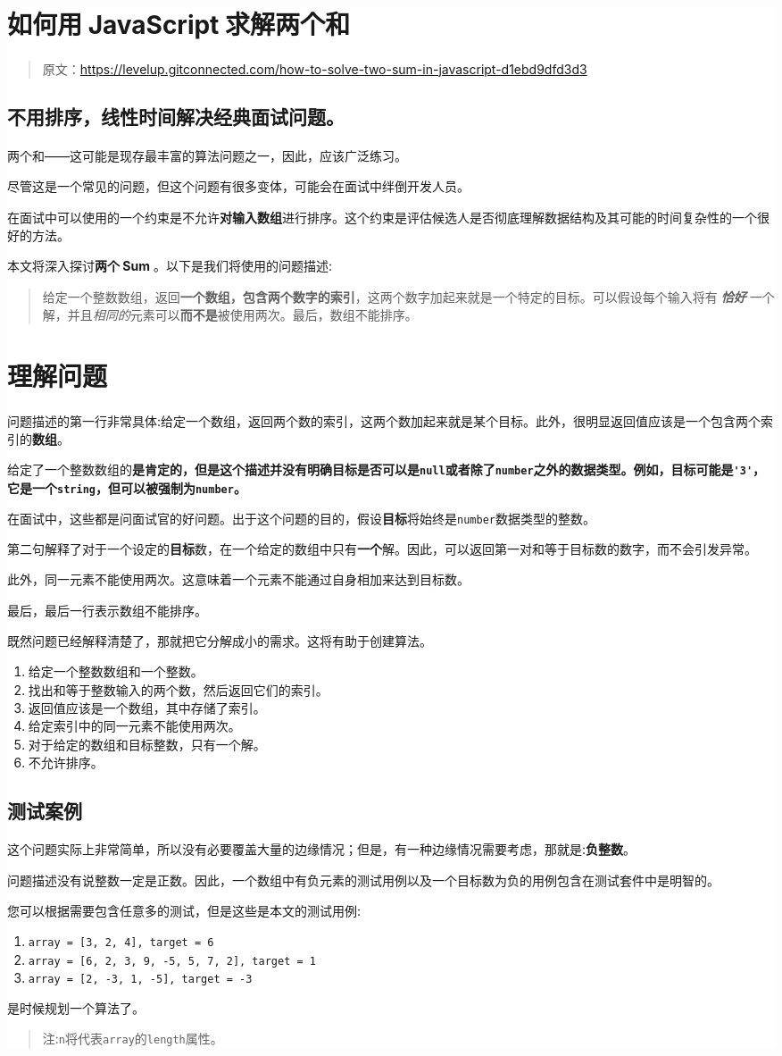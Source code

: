 # 如何用 JavaScript 求解两个和

> 原文：<https://levelup.gitconnected.com/how-to-solve-two-sum-in-javascript-d1ebd9dfd3d3>

## 不用排序，线性时间解决经典面试问题。

两个和——这可能是现存最丰富的算法问题之一，因此，应该广泛练习。

尽管这是一个常见的问题，但这个问题有很多变体，可能会在面试中绊倒开发人员。

在面试中可以使用的一个约束是不允许**对输入数组**进行排序。这个约束是评估候选人是否彻底理解数据结构及其可能的时间复杂性的一个很好的方法。

本文将深入探讨**两个 Sum** 。以下是我们将使用的问题描述:

> 给定一个整数数组，返回**一个数组，包含两个数字的索引**，这两个数字加起来就是一个特定的目标。可以假设每个输入将有 ***恰好*** 一个解，并且*相同的*元素可以**而不是**被使用两次。最后，数组不能排序。

# 理解问题

问题描述的第一行非常具体:给定一个数组，返回两个数的索引，这两个数加起来就是某个目标。此外，很明显返回值应该是一个包含两个索引的**数组**。

给定了一个整数数组的**是肯定的，但是这个描述并没有明确目标是否可以是`null`或者除了`number`之外的数据类型。例如，**目标**可能是`'3'`，它是一个`string`，但可以被强制为`number`。**

在面试中，这些都是问面试官的好问题。出于这个问题的目的，假设**目标**将始终是`number`数据类型的整数。

第二句解释了对于一个设定的**目标**数，在一个给定的数组中只有**一个**解。因此，可以返回第一对和等于目标数的数字，而不会引发异常。

此外，同一元素不能使用两次。这意味着一个元素不能通过自身相加来达到目标数。

最后，最后一行表示数组不能排序。

既然问题已经解释清楚了，那就把它分解成小的需求。这将有助于创建算法。

1.  给定一个整数数组和一个整数。
2.  找出和等于整数输入的两个数，然后返回它们的索引。
3.  返回值应该是一个数组，其中存储了索引。
4.  给定索引中的同一元素不能使用两次。
5.  对于给定的数组和目标整数，只有一个解。
6.  不允许排序。

## 测试案例

这个问题实际上非常简单，所以没有必要覆盖大量的边缘情况；但是，有一种边缘情况需要考虑，那就是:**负整数**。

问题描述没有说整数一定是正数。因此，一个数组中有负元素的测试用例以及一个目标数为负的用例包含在测试套件中是明智的。

您可以根据需要包含任意多的测试，但是这些是本文的测试用例:

1.  `array = [3, 2, 4], target = 6`
2.  `array = [6, 2, 3, 9, -5, 5, 7, 2], target = 1`
3.  `array = [2, -3, 1, -5], target = -3`

是时候规划一个算法了。

> 注:`n`将代表`array`的`length`属性。
